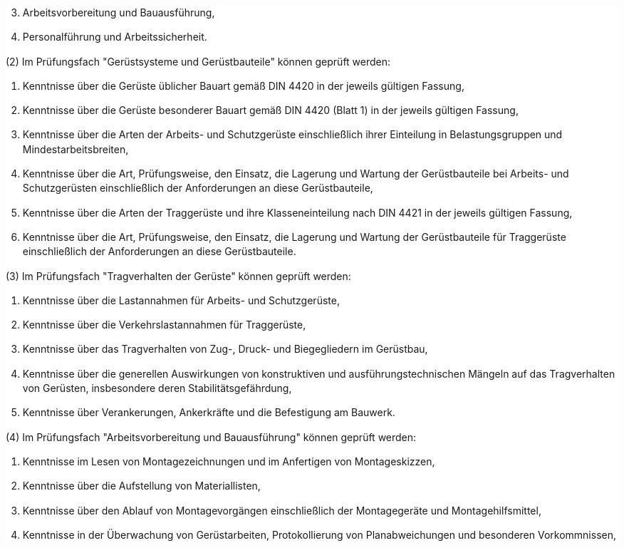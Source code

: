 
3.  Arbeitsvorbereitung und Bauausführung,


4.  Personalführung und Arbeitssicherheit.




(2) Im Prüfungsfach "Gerüstsysteme und Gerüstbauteile" können geprüft werden:

1.  Kenntnisse über die Gerüste üblicher Bauart gemäß DIN 4420 in der jeweils gültigen Fassung,


2.  Kenntnisse über die Gerüste besonderer Bauart gemäß DIN 4420 (Blatt 1) in der jeweils gültigen Fassung,


3.  Kenntnisse über die Arten der Arbeits- und Schutzgerüste einschließlich ihrer Einteilung in Belastungsgruppen und Mindestarbeitsbreiten,


4.  Kenntnisse über die Art, Prüfungsweise, den Einsatz, die Lagerung und Wartung der Gerüstbauteile bei Arbeits- und Schutzgerüsten einschließlich der Anforderungen an diese Gerüstbauteile,


5.  Kenntnisse über die Arten der Traggerüste und ihre Klasseneinteilung nach DIN 4421 in der jeweils gültigen Fassung,


6.  Kenntnisse über die Art, Prüfungsweise, den Einsatz, die Lagerung und Wartung der Gerüstbauteile für Traggerüste einschließlich der Anforderungen an diese Gerüstbauteile.




(3) Im Prüfungsfach "Tragverhalten der Gerüste" können geprüft werden:

1.  Kenntnisse über die Lastannahmen für Arbeits- und Schutzgerüste,


2.  Kenntnisse über die Verkehrslastannahmen für Traggerüste,


3.  Kenntnisse über das Tragverhalten von Zug-, Druck- und Biegegliedern im Gerüstbau,


4.  Kenntnisse über die generellen Auswirkungen von konstruktiven und ausführungstechnischen Mängeln auf das Tragverhalten von Gerüsten, insbesondere deren Stabilitätsgefährdung,


5.  Kenntnisse über Verankerungen, Ankerkräfte und die Befestigung am Bauwerk.




(4) Im Prüfungsfach "Arbeitsvorbereitung und Bauausführung" können geprüft werden:

1.  Kenntnisse im Lesen von Montagezeichnungen und im Anfertigen von Montageskizzen,


2.  Kenntnisse über die Aufstellung von Materiallisten,


3.  Kenntnisse über den Ablauf von Montagevorgängen einschließlich der Montagegeräte und Montagehilfsmittel,


4.  Kenntnisse in der Überwachung von Gerüstarbeiten, Protokollierung von Planabweichungen und besonderen Vorkommnissen,
